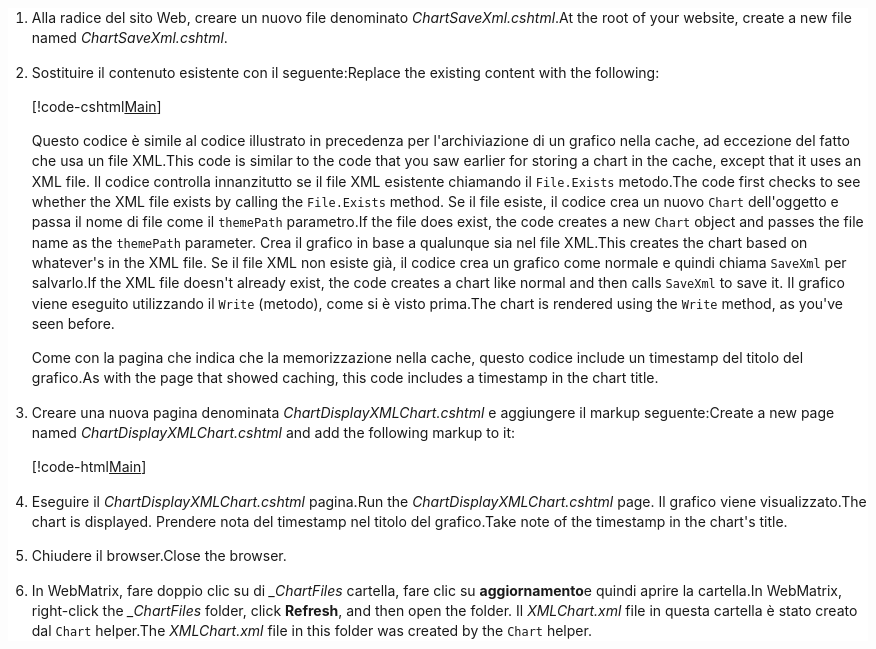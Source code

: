 1. <span data-ttu-id="d2274-329">Alla radice del sito Web, creare un nuovo file denominato *ChartSaveXml.cshtml*.</span><span class="sxs-lookup"><span data-stu-id="d2274-329">At the root of your website, create a new file named *ChartSaveXml.cshtml*.</span></span>
2. <span data-ttu-id="d2274-330">Sostituire il contenuto esistente con il seguente:</span><span class="sxs-lookup"><span data-stu-id="d2274-330">Replace the existing content with the following:</span></span>

    [!code-cshtml[Main](7-displaying-data-in-a-chart/samples/sample16.cshtml)]

    <span data-ttu-id="d2274-331">Questo codice è simile al codice illustrato in precedenza per l'archiviazione di un grafico nella cache, ad eccezione del fatto che usa un file XML.</span><span class="sxs-lookup"><span data-stu-id="d2274-331">This code is similar to the code that you saw earlier for storing a chart in the cache, except that it uses an XML file.</span></span> <span data-ttu-id="d2274-332">Il codice controlla innanzitutto se il file XML esistente chiamando il `File.Exists` metodo.</span><span class="sxs-lookup"><span data-stu-id="d2274-332">The code first checks to see whether the XML file exists by calling the `File.Exists` method.</span></span> <span data-ttu-id="d2274-333">Se il file esiste, il codice crea un nuovo `Chart` dell'oggetto e passa il nome di file come il `themePath` parametro.</span><span class="sxs-lookup"><span data-stu-id="d2274-333">If the file does exist, the code creates a new `Chart` object and passes the file name as the `themePath` parameter.</span></span> <span data-ttu-id="d2274-334">Crea il grafico in base a qualunque sia nel file XML.</span><span class="sxs-lookup"><span data-stu-id="d2274-334">This creates the chart based on whatever's in the XML file.</span></span> <span data-ttu-id="d2274-335">Se il file XML non esiste già, il codice crea un grafico come normale e quindi chiama `SaveXml` per salvarlo.</span><span class="sxs-lookup"><span data-stu-id="d2274-335">If the XML file doesn't already exist, the code creates a chart like normal and then calls `SaveXml` to save it.</span></span> <span data-ttu-id="d2274-336">Il grafico viene eseguito utilizzando il `Write` (metodo), come si è visto prima.</span><span class="sxs-lookup"><span data-stu-id="d2274-336">The chart is rendered using the `Write` method, as you've seen before.</span></span>

    <span data-ttu-id="d2274-337">Come con la pagina che indica che la memorizzazione nella cache, questo codice include un timestamp del titolo del grafico.</span><span class="sxs-lookup"><span data-stu-id="d2274-337">As with the page that showed caching, this code includes a timestamp in the chart title.</span></span>
3. <span data-ttu-id="d2274-338">Creare una nuova pagina denominata *ChartDisplayXMLChart.cshtml* e aggiungere il markup seguente:</span><span class="sxs-lookup"><span data-stu-id="d2274-338">Create a new page named *ChartDisplayXMLChart.cshtml* and add the following markup to it:</span></span> 

    [!code-html[Main](7-displaying-data-in-a-chart/samples/sample17.html)]
4. <span data-ttu-id="d2274-339">Eseguire il *ChartDisplayXMLChart.cshtml* pagina.</span><span class="sxs-lookup"><span data-stu-id="d2274-339">Run the *ChartDisplayXMLChart.cshtml* page.</span></span> <span data-ttu-id="d2274-340">Il grafico viene visualizzato.</span><span class="sxs-lookup"><span data-stu-id="d2274-340">The chart is displayed.</span></span> <span data-ttu-id="d2274-341">Prendere nota del timestamp nel titolo del grafico.</span><span class="sxs-lookup"><span data-stu-id="d2274-341">Take note of the timestamp in the chart's title.</span></span>
5. <span data-ttu-id="d2274-342">Chiudere il browser.</span><span class="sxs-lookup"><span data-stu-id="d2274-342">Close the browser.</span></span>
6. <span data-ttu-id="d2274-343">In WebMatrix, fare doppio clic su di  *\_ChartFiles* cartella, fare clic su **aggiornamento**e quindi aprire la cartella.</span><span class="sxs-lookup"><span data-stu-id="d2274-343">In WebMatrix, right-click the *\_ChartFiles* folder, click **Refresh**, and then open the folder.</span></span> <span data-ttu-id="d2274-344">Il *XMLChart.xml* file in questa cartella è stato creato dal `Chart` helper.</span><span class="sxs-lookup"><span data-stu-id="d2274-344">The *XMLChart.xml* file in this folder was created by the `Chart` helper.</span></span> 
